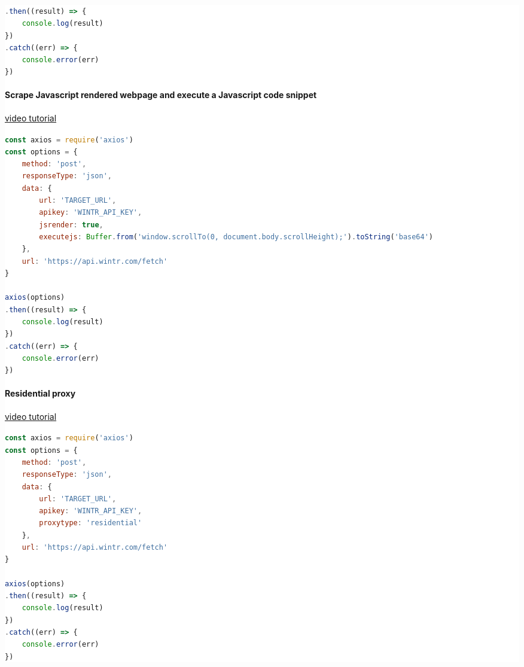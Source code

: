 ```js
.then((result) => {
    console.log(result)
})
.catch((err) => {
    console.error(err)
})
```

#### Scrape Javascript rendered webpage and execute a Javascript code snippet
[video tutorial](https://www.youtube.com/watch?v=7LpYWWjDmik)
```js
const axios = require('axios')
const options = {
    method: 'post',
    responseType: 'json',
    data: {
        url: 'TARGET_URL',
        apikey: 'WINTR_API_KEY',
        jsrender: true,
        executejs: Buffer.from('window.scrollTo(0, document.body.scrollHeight);').toString('base64')
    },
    url: 'https://api.wintr.com/fetch'
}

axios(options)
.then((result) => {
    console.log(result)
})
.catch((err) => {
    console.error(err)
})
```

#### Residential proxy
[video tutorial](https://www.youtube.com/watch?v=UENq57dsJjg)
```js
const axios = require('axios')
const options = {
    method: 'post',
    responseType: 'json',
    data: {
        url: 'TARGET_URL',
        apikey: 'WINTR_API_KEY',
        proxytype: 'residential'
    },
    url: 'https://api.wintr.com/fetch'
}

axios(options)
.then((result) => {
    console.log(result)
})
.catch((err) => {
    console.error(err)
})
```
